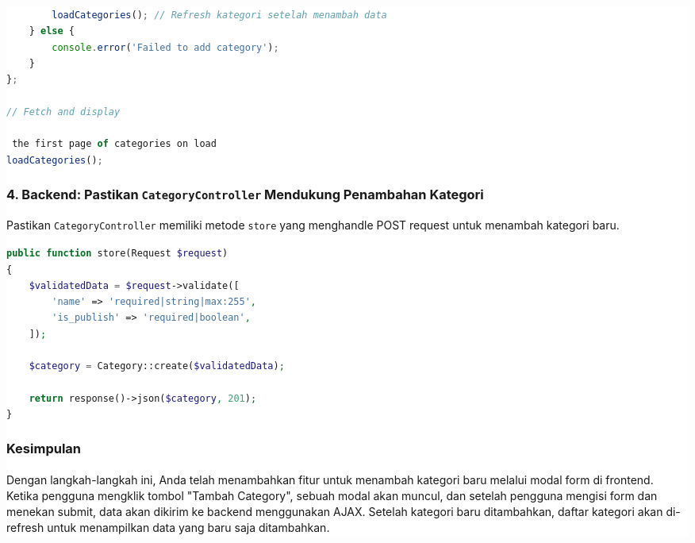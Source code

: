 ```javascript
        loadCategories(); // Refresh kategori setelah menambah data
    } else {
        console.error('Failed to add category');
    }
};

// Fetch and display

 the first page of categories on load
loadCategories();
```

### 4. **Backend: Pastikan `CategoryController` Mendukung Penambahan Kategori**

Pastikan `CategoryController` memiliki metode `store` yang menghandle POST request untuk menambah kategori baru.

```php
public function store(Request $request)
{
    $validatedData = $request->validate([
        'name' => 'required|string|max:255',
        'is_publish' => 'required|boolean',
    ]);

    $category = Category::create($validatedData);

    return response()->json($category, 201);
}
```

### Kesimpulan

Dengan langkah-langkah ini, Anda telah menambahkan fitur untuk menambah kategori baru melalui modal form di frontend. Ketika pengguna mengklik tombol "Tambah Category", sebuah modal akan muncul, dan setelah pengguna mengisi form dan menekan submit, data akan dikirim ke backend menggunakan AJAX. Setelah kategori baru ditambahkan, daftar kategori akan di-refresh untuk menampilkan data yang baru saja ditambahkan.